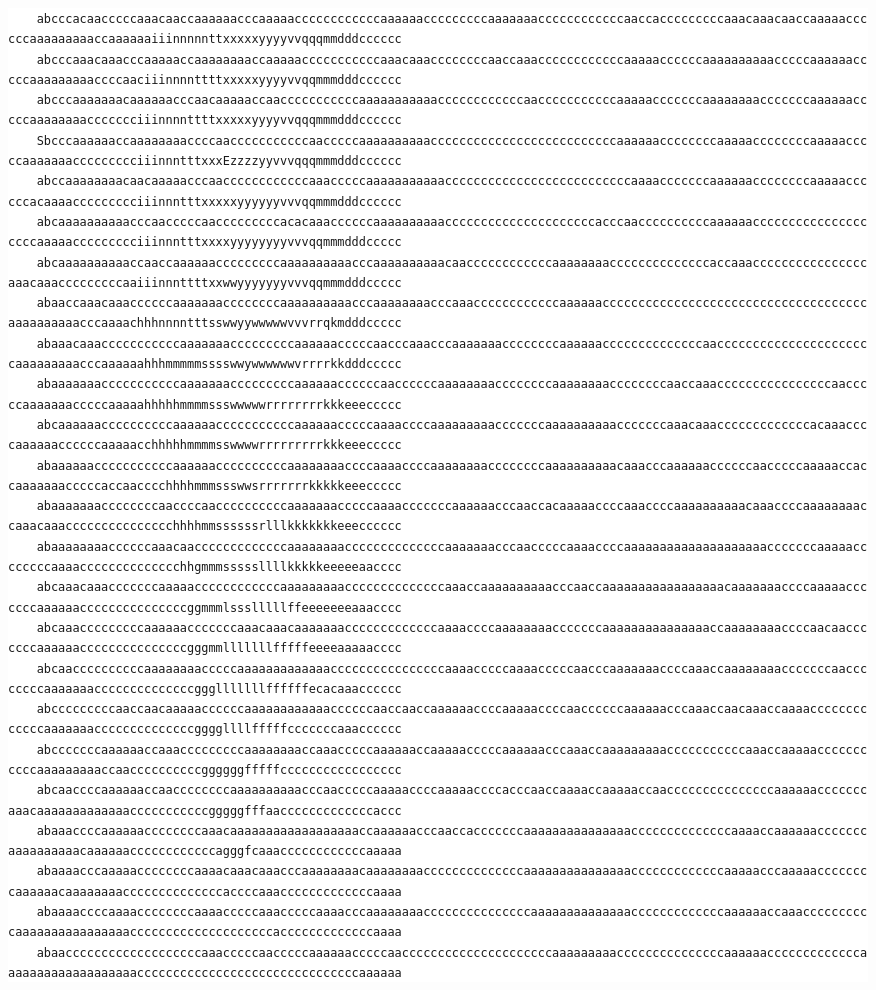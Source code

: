```
    abcccacaacccccaaacaaccaaaaaacccaaaaaccccccccccccaaaaaacccccccccaaaaaaaccccccccccccaaccacccccccccaaacaaacaaccaaaaaccccccaaaaaaaaaccaaaaaaiiinnnnnttxxxxxyyyyvvqqqmmdddcccccc
    abcccaaacaaacccaaaaaccaaaaaaaaccaaaaacccccccccccaaacaaaccccccccaaccaaaccccccccccccaaaaaccccccaaaaaaaaaacccccaaaaaacccccaaaaaaaaaccccaaciiinnnnttttxxxxxyyyyvvqqmmmdddcccccc
    abcccaaaaaaacaaaaaacccaacaaaaaccaacccccccccccaaaaaaaaaaaccccccccccccaacccccccccccaaaaacccccccaaaaaaaacccccccaaaaaacccccaaaaaaaaccccccciiinnnnttttxxxxxyyyyvvqqqmmmdddcccccc
    SbcccaaaaaaccaaaaaaaaccccaacccccccccccaacccccaaaaaaaaaaccccccccccccccccccccccccccaaaaaaccccccccaaaaaccccccccaaaaacccccaaaaaaaccccccccciiinnntttxxxEzzzzyyvvvqqqmmmdddcccccc
    abccaaaaaaaacaacaaaaacccaaccccccccccccaaacccccaaaaaaaaaaaccccccccccccccccccccccccccaaaacccccccaaaaaaccccccccaaaaaccccccacaaaaccccccccciiinnntttxxxxxyyyyyyvvvqqmmmdddcccccc
    abcaaaaaaaaaacccaacccccaacccccccccacacaaaccccccaaaaaaaaaacccccccccccccccccccccacccaaccccccccccaaaaaaccccccccccccccccccccaaaaaccccccccciiinnntttxxxxyyyyyyyyvvvqqmmmdddccccc
    abcaaaaaaaaaaccaaccaaaaaacccccccccaaaaaaaaaacccaaaaaaaaaacaaccccccccccccaaaaaaaaccccccccccccccaccaaaccccccccccccccccaaacaaacccccccccaaiiinnnttttxxwwyyyyyyyvvvqqmmmdddccccc
    abaaccaaacaaaccccccaaaaaaaccccccccaaaaaaaaaacccaaaaaaaacccaaaccccccccccccaaaaaacccccccccccccccccccccccccccccccccccccaaaaaaaaaacccaaaachhhnnnntttsswwyywwwwwvvvrrqkmdddccccc
    abaaacaaacccccccccccaaaaaaacccccccccaaaaaacccccaacccaaacccaaaaaaaccccccccaaaaaaccccccccccccccaaccccccccccccccccccccccaaaaaaaaacccaaaaaahhhmmmmmsssswwywwwwwwvrrrrkkdddccccc
    abaaaaaaacccccccccccaaaaaaacccccccccaaaaaaccccccaaccccccaaaaaaaaccccccccaaaaaaaaccccccccaaccaaaccccccccccccccccaacccccaaaaaaacccccaaaaahhhhhmmmmssswwwwwrrrrrrrrkkkeeeccccc
    abcaaaaaaccccccccccaaaaaacccccccccccaaaaaacccccaaaaccccaaaaaaaaacccccccaaaaaaaaaacccccccaaacaaacccccccccccccacaaaccccaaaaaaccccccaaaaacchhhhhmmmmsswwwwrrrrrrrrrkkkeeeccccc
    abaaaaaacccccccccccaaaaaaccccccccccaaaaaaaaccccaaaaccccaaaaaaaaccccccccaaaaaaaaaacaaacccaaaaaaccccccaacccccaaaaaccaccaaaaaaacccccaccaacccchhhhmmmssswwsrrrrrrrkkkkkeeeccccc
    abaaaaaaaccccccccaaccccaaccccccccccaaaaaaacccccaaaacccccccaaaaaacccaaccacaaaaaccccaaaccccaaaaaaaaaacaaaccccaaaaaaaaccaaacaaaccccccccccccccchhhhmmssssssrlllkkkkkkkeeecccccc
    abaaaaaaaaccccccaaacaacccccccccccccaaaaaaaaccccccccccccccaaaaaaacccaacccccaaaaccccaaaaaaaaaaaaaaaaaaaacccccccaaaaaccccccccaaaacccccccccccccchhgmmmsssssllllkkkkkeeeeeaacccc
    abcaaacaaacccccccaaaaaccccccccccccaaaaaaaaaccccccccccccccaaaccaaaaaaaaaacccaaccaaaaaaaaaaaaaaaaacaaaaaaaccccaaaaacccccccaaaaaacccccccccccccccggmmmlssslllllffeeeeeeeaaacccc
    abcaaacccccccccaaaaaacccccccaaacaaacaaaaaaacccccccccccccaaaaccccaaaaaaaacccccccaaaaaaaaaaaaaaaccaaaaaaaaccccaacaacccccccaaaaaacccccccccccccccgggmmlllllllfffffeeeeaaaaacccc
    abcaaccccccccccaaaaaaaacccccaaaaaaaaaaaaaccccccccccccccccaaaacccccaaaacccccaacccaaaaaaaccccaaaccaaaaaaaacccccccaaccccccccaaaaaaaccccccccccccccggglllllllffffffecacaaacccccc
    abcccccccccaaccaacaaaaaccccccaaaaaaaaaaaaccccccaaccaaccaaaaaaccccaaaaaccccaaccccccaaaaaacccaaaccaacaaaccaaaacccccccccccccaaaaaaaccccccccccccccggggllllfffffcccccccaaacccccc
    abcccccccaaaaaaccaaacccccccccaaaaaaaaccaaacccccaaaaaaccaaaaacccccaaaaaacccaaaccaaaaaaaaacccccccccccaaaccaaaaacccccccccccaaaaaaaaaccaaccccccccccggggggfffffccccccccccccccccc
    abcaaccccaaaaaaccaaccccccccaaaaaaaaaacccaacccccaaaaaccccaaaaaccccacccaaccaaaaccaaaaaccaacccccccccccccccaaaaaacccccccaaacaaaaaaaaaaaaacccccccccccgggggfffaacccccccccccccaccc
    abaaaccccaaaaaaccccccccaaacaaaaaaaaaaaaaaaaaaccaaaaaacccaaccacccccccaaaaaaaaaaaaaaaccccccccccccccaaaaccaaaaaacccccccaaaaaaaaaacaaaaaaccccccccccccagggfcaaaccccccccccccaaaaa
    abaaaacccaaaaaccccccccaaaacaaacaaacccaaaaaaaacaaaaaaaaccccccccccccccaaaaaaaaaaaaaaacccccccccccccaaaaacccaaaaaccccccccaaaaaacaaaaaaaaccccccccccccccaccccaaacccccccccccccaaaa
    abaaaaccccaaaaccccccccaaaacccccaaacccccaaaacccaaaaaaaacccccccccccccccaaaaaaaaaaaaaacccccccccccccaaaaaaccaaaccccccccccaaaaaaaaaaaaaaaaccccccccccccccccccccacccccccccccccaaaa
    abaacccccccccccccccccccaaacccccaacccccaaaaaacccccaacccccccccccccccccccccaaaaaaaaacccccccccccccccaaaaaacccccccccccccaaaaaaaaaaaaaaaaaaacccccccccccccccccccccccccccccccaaaaaa
```

